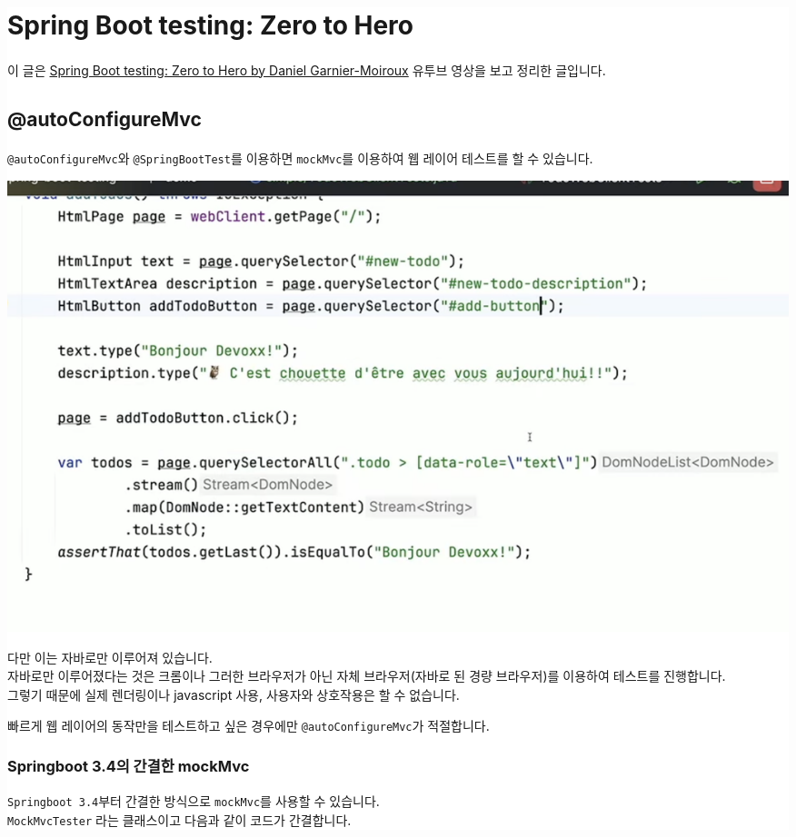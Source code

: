 # Spring Boot testing: Zero to Hero

이 글은 [Spring Boot testing: Zero to Hero by Daniel Garnier-Moiroux](https://www.youtube.com/watch?v=u5foQULTxHM) 유투브 영상을 보고 정리한 글입니다.   

## @autoConfigureMvc

`@autoConfigureMvc`와 `@SpringBootTest`를 이용하면 `mockMvc`를 이용하여 웹 레이어 테스트를 할 수 있습니다.   

![alt text](<image/Spring Boot testing: Zero to Hero/auto-configure-Mvc.png>)

다만 이는 자바로만 이루어져 있습니다.   
자바로만 이루어졌다는 것은 크롬이나 그러한 브라우저가 아닌 자체 브라우저(자바로 된 경량 브라우저)를 이용하여 테스트를 진행합니다.   
그렇기 때문에 실제 렌더링이나 javascript 사용, 사용자와 상호작용은 할 수 없습니다.   

빠르게 웹 레이어의 동작만을 테스트하고 싶은 경우에만 `@autoConfigureMvc`가 적절합니다.

### Springboot 3.4의 간결한 mockMvc

`Springboot 3.4`부터 간결한 방식으로 `mockMvc`를 사용할 수 있습니다.   
`MockMvcTester` 라는 클래스이고 다음과 같이 코드가 간결합니다.
